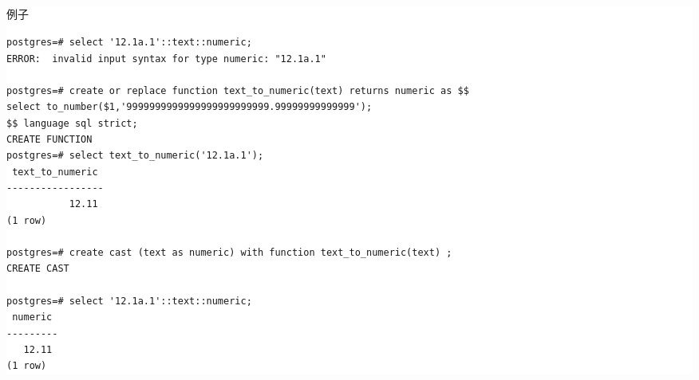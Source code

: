 例子  
  
```  
postgres=# select '12.1a.1'::text::numeric;  
ERROR:  invalid input syntax for type numeric: "12.1a.1"  
  
postgres=# create or replace function text_to_numeric(text) returns numeric as $$  
select to_number($1,'9999999999999999999999999.99999999999999');  
$$ language sql strict;  
CREATE FUNCTION  
postgres=# select text_to_numeric('12.1a.1');  
 text_to_numeric   
-----------------  
           12.11  
(1 row)  
  
postgres=# create cast (text as numeric) with function text_to_numeric(text) ;  
CREATE CAST  
  
postgres=# select '12.1a.1'::text::numeric;  
 numeric   
---------  
   12.11  
(1 row)  
```  
  
  
  
  
  
  
  
  
  
  
  
  
  
  
  
  
  
  
  
  
  
  
  
  
  
  
  
  
  
  
  
  
  
  
  
  
  
  
  
  
  
  
  
  
  
  
  
  
  